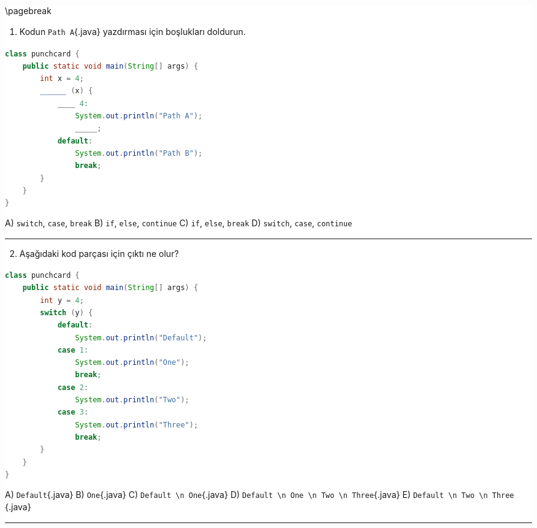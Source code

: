 \pagebreak

1. Kodun `Path A`{.java} yazdırması için boşlukları doldurun.

```java
class punchcard {
	public static void main(String[] args) {
		int x = 4;
		______ (x) {
			____ 4:
				System.out.println("Path A");
				_____;
			default:
				System.out.println("Path B");
				break;
		}
	}
}
```

A) `switch`, `case`, `break`
B) `if`, `else`, `continue`
C) `if`, `else`, `break`
D) `switch`, `case`, `continue`

---

2. Aşağıdaki kod parçası için çıktı ne olur?

```java
class punchcard {
	public static void main(String[] args) {
		int y = 4;
		switch (y) {
			default:
				System.out.println("Default");
			case 1:
				System.out.println("One");
				break;
			case 2:
				System.out.println("Two");
			case 3:
				System.out.println("Three");
				break;
		}
	}
}
```

A) `Default`{.java}
B) `One`{.java}
C) `Default \n One`{.java}
D) `Default \n One \n Two \n Three`{.java}
E) `Default \n Two \n Three`{.java}

---